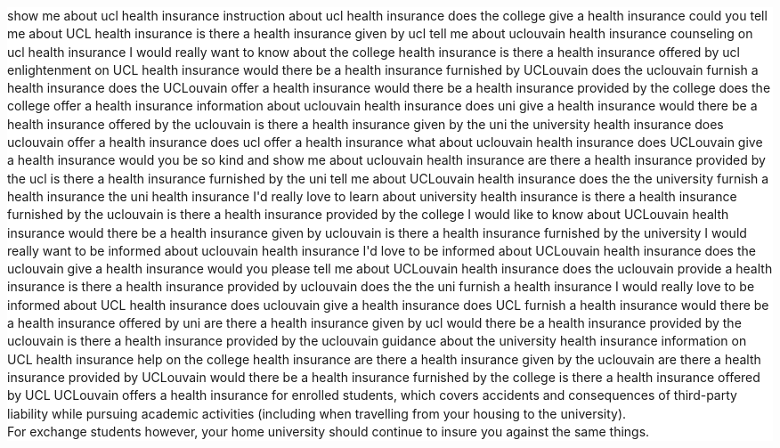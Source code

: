 show me about ucl health insurance
instruction about ucl health insurance
does the college give a health insurance
could you tell me about UCL health insurance
is there a health insurance given by ucl
tell me about uclouvain health insurance
counseling on ucl health insurance
I would really want to know about the college health insurance
is there a health insurance offered by ucl
enlightenment on UCL health insurance
would there be a health insurance furnished by UCLouvain
does the uclouvain furnish a health insurance
does the UCLouvain offer a health insurance
would there be a health insurance provided by the college
does the college offer a health insurance
information about uclouvain health insurance
does uni give a health insurance
would there be a health insurance offered by the uclouvain
is there a health insurance given by the uni
the university health insurance
does uclouvain offer a health insurance
does ucl offer a health insurance
what about uclouvain health insurance
does UCLouvain give a health insurance
would you be so kind and show me about uclouvain health insurance
are there a health insurance provided by the ucl
is there a health insurance furnished by the uni
tell me about UCLouvain health insurance
does the the university furnish a health insurance
the uni health insurance
I'd really love to learn about university health insurance
is there a health insurance furnished by the uclouvain
is there a health insurance provided by the college
I would like to know about UCLouvain health insurance
would there be a health insurance given by uclouvain
is there a health insurance furnished by the university
I would really want to be informed about uclouvain health insurance
I'd love to be informed about UCLouvain health insurance
does the uclouvain give a health insurance
would you please tell me about UCLouvain health insurance
does the uclouvain provide a health insurance
is there a health insurance provided by uclouvain
does the the uni furnish a health insurance
I would really love to be informed about UCL health insurance
does uclouvain give a health insurance
does UCL furnish a health insurance
would there be a health insurance offered by uni
are there a health insurance given by ucl
would there be a health insurance provided by the uclouvain
is there a health insurance provided by the uclouvain
guidance about the university health insurance
information on UCL health insurance
help on the college health insurance
are there a health insurance given by the uclouvain
are there a health insurance provided by UCLouvain
would there be a health insurance furnished by the college
is there a health insurance offered by UCL
UCLouvain offers a health insurance for enrolled students, which covers accidents and consequences of third-party liability while pursuing academic activities (including when travelling from your housing to the university).<br>For exchange students however, your home university should continue to insure you against the same things.
